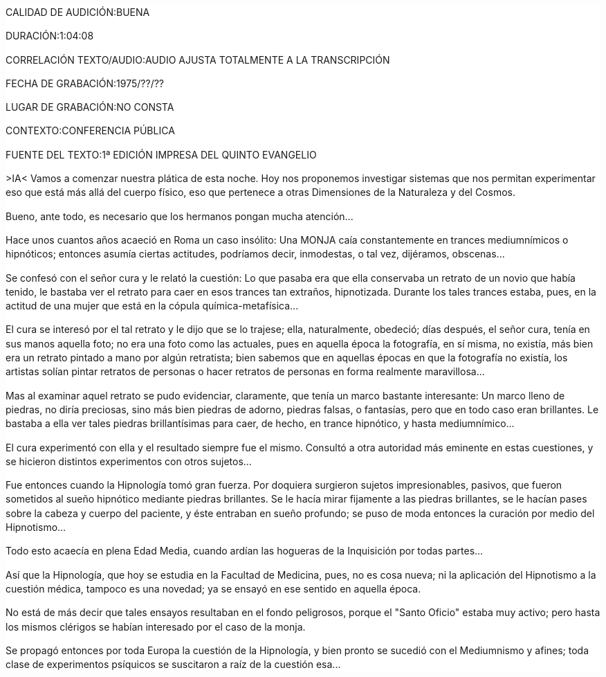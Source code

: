 CALIDAD DE AUDICIÓN:BUENA

DURACIÓN:1:04:08

CORRELACIÓN TEXTO/AUDIO:AUDIO AJUSTA TOTALMENTE A LA TRANSCRIPCIÓN

FECHA DE GRABACIÓN:1975/??/??

LUGAR DE GRABACIÓN:NO CONSTA

CONTEXTO:CONFERENCIA PÚBLICA

FUENTE DEL TEXTO:1ª EDICIÓN IMPRESA DEL QUINTO EVANGELIO

\>IA< Vamos a comenzar nuestra plática de esta noche. Hoy nos proponemos investigar sistemas que nos permitan experimentar eso que está más allá del cuerpo físico, eso que pertenece a otras Dimensiones de la Naturaleza y del Cosmos.

Bueno, ante todo, es necesario que los hermanos pongan mucha atención...

Hace unos cuantos años acaeció en Roma un caso insólito: Una MONJA caía constantemente en trances mediumnímicos o hipnóticos; entonces asumía ciertas actitudes, podríamos decir, inmodestas, o tal vez, dijéramos, obscenas...

Se confesó con el señor cura y le relató la cuestión: Lo que pasaba era que ella conservaba un retrato de un novio que había tenido, le bastaba ver el retrato para caer en esos trances tan extraños, hipnotizada. Durante los tales trances estaba, pues, en la actitud de una mujer que está en la cópula química-metafísica...

El cura se interesó por el tal retrato y le dijo que se lo trajese; ella, naturalmente, obedeció; días después, el señor cura, tenía en sus manos aquella foto; no era una foto como las actuales, pues en aquella época la fotografía, en sí misma, no existía, más bien era un retrato pintado a mano por algún retratista; bien sabemos que en aquellas épocas en que la fotografía no existía, los artistas solían pintar retratos de personas o hacer retratos de personas en forma realmente maravillosa...

Mas al examinar aquel retrato se pudo evidenciar, claramente, que tenía un marco bastante interesante: Un marco lleno de piedras, no diría preciosas, sino más bien piedras de adorno, piedras falsas, o fantasías, pero que en todo caso eran brillantes. Le bastaba a ella ver tales piedras brillantísimas para caer, de hecho, en trance hipnótico, y hasta mediumnímico...

El cura experimentó con ella y el resultado siempre fue el mismo. Consultó a otra autoridad más eminente en estas cuestiones, y se hicieron distintos experimentos con otros sujetos...

Fue entonces cuando la Hipnología tomó gran fuerza. Por doquiera surgieron sujetos impresionables, pasivos, que fueron sometidos al sueño hipnótico mediante piedras brillantes. Se le hacía mirar fijamente a las piedras brillantes, se le hacían pases sobre la cabeza y cuerpo del paciente, y éste entraban en sueño profundo; se puso de moda entonces la curación por medio del Hipnotismo...

Todo esto acaecía en plena Edad Media, cuando ardían las hogueras de la Inquisición por todas partes...

Así que la Hipnología, que hoy se estudia en la Facultad de Medicina, pues, no es cosa nueva; ni la aplicación del Hipnotismo a la cuestión médica, tampoco es una novedad; ya se ensayó en ese sentido en aquella época.

No está de más decir que tales ensayos resultaban en el fondo peligrosos, porque el "Santo Oficio" estaba muy activo; pero hasta los mismos clérigos se habían interesado por el caso de la monja.

Se propagó entonces por toda Europa la cuestión de la Hipnología, y bien pronto se sucedió con el Mediumnismo y afines; toda clase de experimentos psíquicos se suscitaron a raíz de la cuestión esa...
